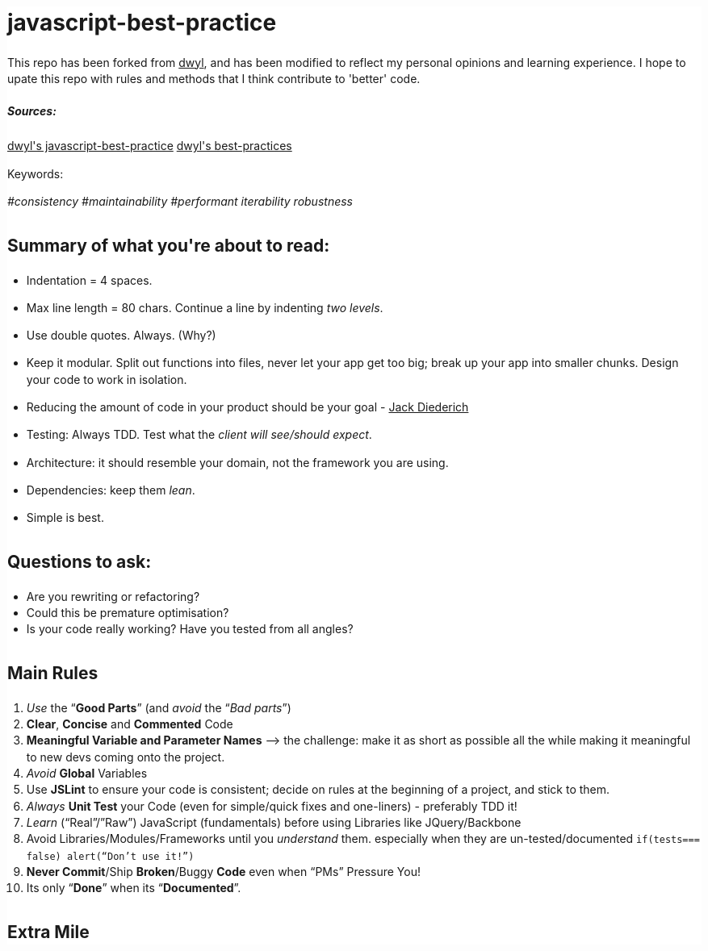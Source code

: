javascript-best-practice
========================

This repo has been forked from [dwyl](https://github.com/dwyl/javascript-best-practice), and has been modified to reflect my personal opinions and learning experience. I hope to upate this repo with rules and methods that I think contribute to 'better' code.

##### Sources:
[dwyl's javascript-best-practice](https://github.com/dwyl/javascript-best-practice)
[dwyl's best-practices](https://github.com/dwyl/best-practices)

Keywords:

*#consistency* *#maintainability* *#performant* *iterability* *robustness*

## Summary of what you're about to read:
- Indentation = 4 spaces.
- Max line length = 80 chars. Continue a line by indenting _two levels_.
- Use double quotes. Always. (Why?)
- Keep it modular. Split out functions into files, never let your app get too big; break up your app into smaller chunks. Design your code to work in isolation.
- Reducing the amount of code in your product should be your goal - [Jack Diederich](https://github.com/dwyl/best-practices)

- Testing: Always TDD. Test what the _client will see/should expect_.
- Architecture: it should resemble your domain, not the framework you are using.
- Dependencies: keep them _lean_.
- Simple is best.

## Questions to ask:
- Are you rewriting or refactoring?
- Could this be premature optimisation?
- Is your code really working? Have you tested from all angles?

## Main Rules

1. *Use* the “**Good Parts**” (and *avoid* the “*Bad parts*”)
2. **Clear**, **Concise** and **Commented** Code
3. **Meaningful Variable and Parameter Names** --> the challenge: make it as short as possible all the while making it meaningful to new devs coming onto the project.
4. *Avoid* **Global** Variables
5. Use **JSLint** to ensure your code is consistent; decide on rules at the beginning of a project, and stick to them.
6. *Always* **Unit Test** your Code (even for simple/quick fixes and one-liners) - preferably TDD it!
7. *Learn* (“Real”/”Raw”) JavaScript (fundamentals) before using Libraries like JQuery/Backbone
8. Avoid Libraries/Modules/Frameworks until you *understand* them. especially when they are un-tested/documented `if(tests===false) alert(“Don’t use it!”)`
9. **Never Commit**/Ship **Broken**/Buggy **Code** even when “PMs” Pressure You!
10. Its only “**Done**” when its “**Documented**”.

## Extra Mile
